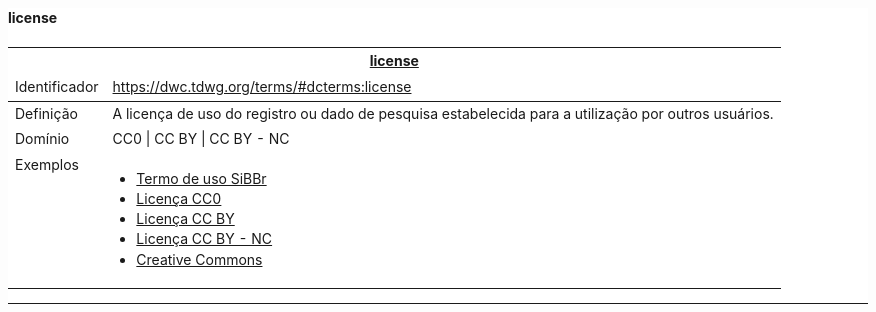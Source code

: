 #### license
<table>
  <tr ="table-secondary">
    <th colspan="2">
      <a href="https://github.com/sibbr/DarwinCoreBrasil/issues/5">license</a>
    </th>
  </tr>
  <tr>
    <td style="text-align: left">Identificador</td>
    <td style="text-align: left">
      <a href="https://dwc.tdwg.org/terms/#dcterms:license"
        >https://dwc.tdwg.org/terms/#dcterms:license</a
      >
    </td>
  </tr>
  <tbody>
    <tr>
      <td style="text-align: left">Definição</td>
      <td style="text-align: left">
        A licença de uso do registro ou dado de pesquisa estabelecida para a utilização por outros usuários.
      </td>
    </tr>
    <tr>
      <td style="text-align: left">Domínio</td>
      <td style="text-align: left">CC0 | CC BY | CC BY - NC</td>
    </tr>
    <tr>
      <td style="text-align: left">Exemplos</td>
      <td style="text-align: left">
        <ul>
          <li>
            <a href="https://sibbr.gov.br/page/termo-de-uso-de-dados.html"
              >Termo de uso SiBBr</a
            >
          </li>
          <li>
            <a href="https://sibbr.gov.br/page/licenca-uso.html">Licença CC0</a>
          </li>
          <li>
            <a href="https://sibbr.gov.br/page/licenca-uso.html"
              >Licença CC BY</a
            >
          </li>
          <li>
            <a href="https://sibbr.gov.br/page/licenca-uso.html"
              >Licença CC BY - NC</a
            >
          </li>
          <li><a href="https://www.gbif.org/pt/terms">Creative Commons</a></li>
        </ul>
      </td>
    </tr>
  </tbody>
</table>

---
